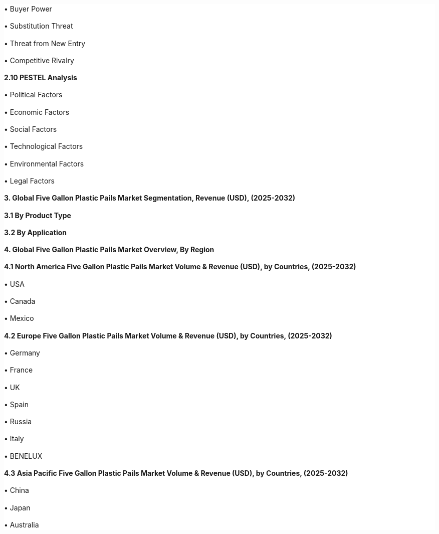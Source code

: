 • Buyer Power

• Substitution Threat

• Threat from New Entry

• Competitive Rivalry

<strong>2.10 PESTEL Analysis</strong>

• Political Factors

• Economic Factors

• Social Factors

• Technological Factors

• Environmental Factors

• Legal Factors

<strong>3. Global Five Gallon Plastic Pails Market Segmentation, Revenue (USD), (2025-2032)</strong>

<strong>3.1 By Product Type</strong>

<strong>3.2 By Application</strong>

<strong>4. Global Five Gallon Plastic Pails Market Overview, By Region</strong>

<strong>4.1 North America Five Gallon Plastic Pails Market Volume &amp; Revenue (USD), by Countries, (2025-2032)</strong>

• USA

• Canada

• Mexico

<strong>4.2 Europe Five Gallon Plastic Pails Market Volume &amp; Revenue (USD), by Countries, (2025-2032)</strong>

• Germany

• France

• UK

• Spain

• Russia

• Italy

• BENELUX

<strong>4.3 Asia Pacific Five Gallon Plastic Pails Market Volume &amp; Revenue (USD), by Countries, (2025-2032)</strong>

• China

• Japan

• Australia
